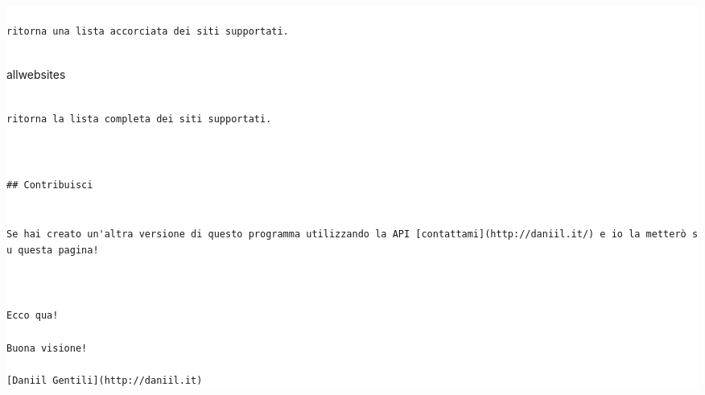```

ritorna una lista accorciata dei siti supportati.


```
allwebsites
```

ritorna la lista completa dei siti supportati.



## Contribuisci


Se hai creato un'altra versione di questo programma utilizzando la API [contattami](http://daniil.it/) e io la metterò su questa pagina!



Ecco qua!

Buona visione!

[Daniil Gentili](http://daniil.it)
